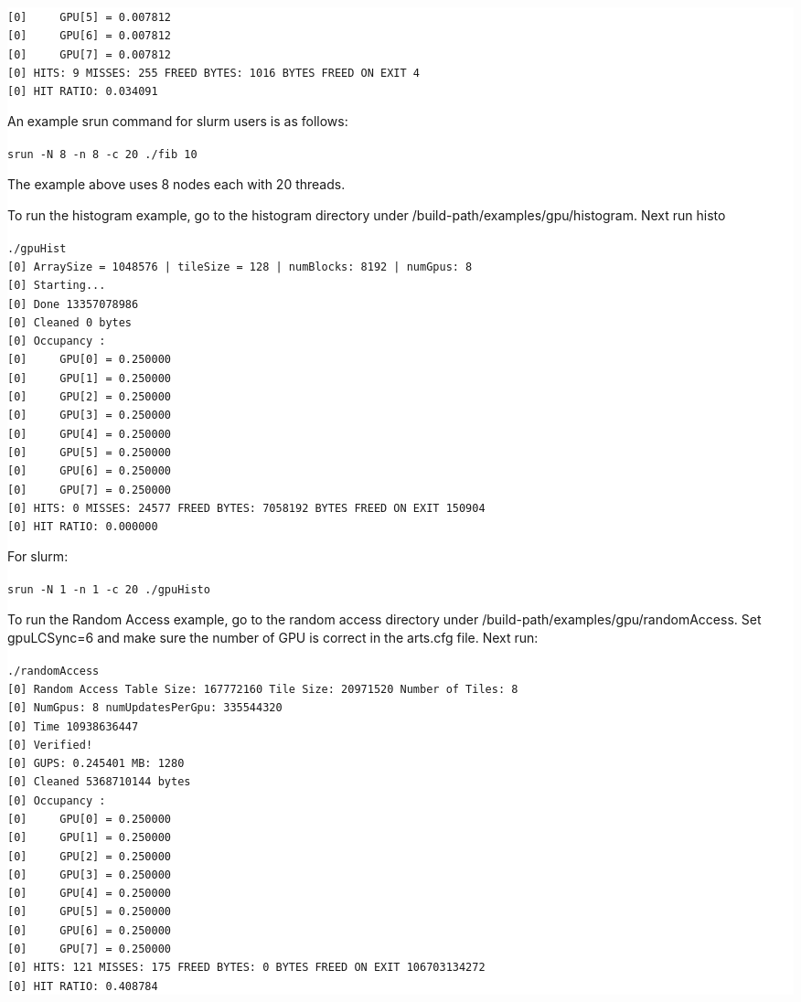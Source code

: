 ```
[0] 	GPU[5] = 0.007812
[0] 	GPU[6] = 0.007812
[0] 	GPU[7] = 0.007812
[0] HITS: 9 MISSES: 255 FREED BYTES: 1016 BYTES FREED ON EXIT 4
[0] HIT RATIO: 0.034091

```

An example srun command for slurm users is as follows:
```
srun -N 8 -n 8 -c 20 ./fib 10
```
The example above uses 8 nodes each with 20 threads.

To run the histogram example, go to the histogram directory under /build-path/examples/gpu/histogram.
Next run histo
```
./gpuHist
[0] ArraySize = 1048576 | tileSize = 128 | numBlocks: 8192 | numGpus: 8
[0] Starting...
[0] Done 13357078986
[0] Cleaned 0 bytes
[0] Occupancy :
[0]     GPU[0] = 0.250000
[0]     GPU[1] = 0.250000
[0]     GPU[2] = 0.250000
[0]     GPU[3] = 0.250000
[0]     GPU[4] = 0.250000
[0]     GPU[5] = 0.250000
[0]     GPU[6] = 0.250000
[0]     GPU[7] = 0.250000
[0] HITS: 0 MISSES: 24577 FREED BYTES: 7058192 BYTES FREED ON EXIT 150904
[0] HIT RATIO: 0.000000
```

For slurm:
```
srun -N 1 -n 1 -c 20 ./gpuHisto
```

To run the Random Access example, go to the random access directory under /build-path/examples/gpu/randomAccess.
Set gpuLCSync=6 and make sure the number of GPU is correct in the arts.cfg file.
Next run: 
```
./randomAccess
[0] Random Access Table Size: 167772160 Tile Size: 20971520 Number of Tiles: 8
[0] NumGpus: 8 numUpdatesPerGpu: 335544320
[0] Time 10938636447
[0] Verified!
[0] GUPS: 0.245401 MB: 1280
[0] Cleaned 5368710144 bytes
[0] Occupancy :
[0]     GPU[0] = 0.250000
[0]     GPU[1] = 0.250000
[0]     GPU[2] = 0.250000
[0]     GPU[3] = 0.250000
[0]     GPU[4] = 0.250000
[0]     GPU[5] = 0.250000
[0]     GPU[6] = 0.250000
[0]     GPU[7] = 0.250000
[0] HITS: 121 MISSES: 175 FREED BYTES: 0 BYTES FREED ON EXIT 106703134272
[0] HIT RATIO: 0.408784
```
